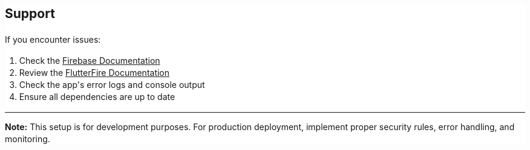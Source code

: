 ## Support

If you encounter issues:
1. Check the [Firebase Documentation](https://firebase.google.com/docs)
2. Review the [FlutterFire Documentation](https://firebase.flutter.dev/)
3. Check the app's error logs and console output
4. Ensure all dependencies are up to date

---

**Note:** This setup is for development purposes. For production deployment, implement proper security rules, error handling, and monitoring. 
